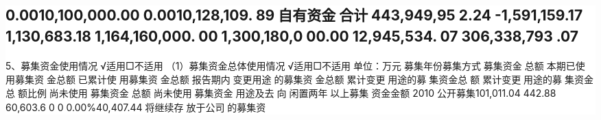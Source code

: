 0.0010,100,000.00
0.0010,128,109.
89
自有资金
合计
443,949,95
2.24
-1,591,159.17
1,130,683.18
1,164,160,000.
00
1,300,180,0
00.00
12,945,534.
07
306,338,793
.07
--
5、募集资金使用情况
√适用□不适用
（1）募集资金总体使用情况
√适用□不适用
单位：万元
募集年份募集方式
募集资金
总额
本期已使
用募集资
金总额
已累计使
用募集资
金总额
报告期内
变更用途
的募集资
金总额
累计变更
用途的募
集资金总
额
累计变更
用途的募
集资金总
额比例
尚未使用
募集资金
总额
尚未使用
募集资金
用途及去
向
闲置两年
以上募集
资金金额
2010
公开募集101,011.04
442.88
60,603.6
0
0
0.00%40,407.44
将继续存
放于公司
的募集资